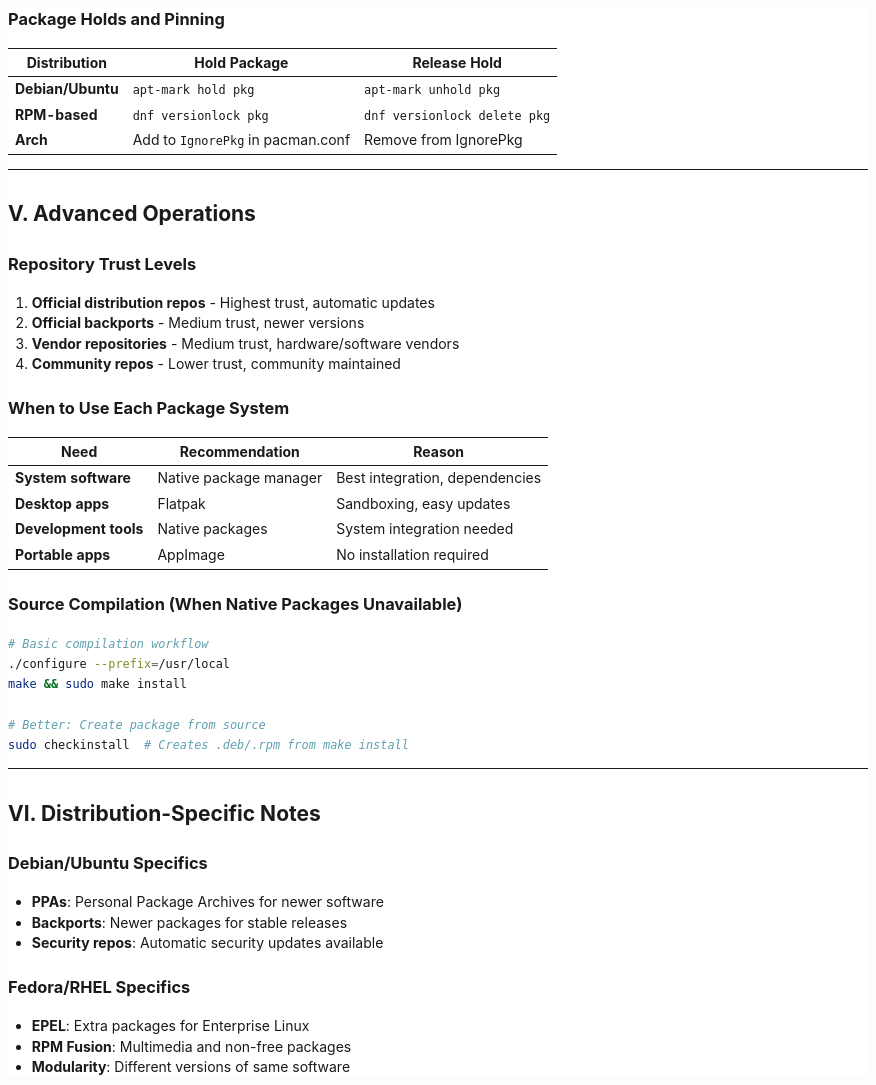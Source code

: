 ### Package Holds and Pinning
| Distribution | Hold Package | Release Hold |
|--------------|--------------|--------------|
| **Debian/Ubuntu** | `apt-mark hold pkg` | `apt-mark unhold pkg` |
| **RPM-based** | `dnf versionlock pkg` | `dnf versionlock delete pkg` |
| **Arch** | Add to `IgnorePkg` in pacman.conf | Remove from IgnorePkg |

---

## V. Advanced Operations

### Repository Trust Levels
1. **Official distribution repos** - Highest trust, automatic updates
2. **Official backports** - Medium trust, newer versions
3. **Vendor repositories** - Medium trust, hardware/software vendors
4. **Community repos** - Lower trust, community maintained

### When to Use Each Package System
| Need | Recommendation | Reason |
|------|----------------|--------|
| **System software** | Native package manager | Best integration, dependencies |
| **Desktop apps** | Flatpak | Sandboxing, easy updates |
| **Development tools** | Native packages | System integration needed |
| **Portable apps** | AppImage | No installation required |

### Source Compilation (When Native Packages Unavailable)
```bash
# Basic compilation workflow
./configure --prefix=/usr/local
make && sudo make install

# Better: Create package from source
sudo checkinstall  # Creates .deb/.rpm from make install
```

---

## VI. Distribution-Specific Notes

### Debian/Ubuntu Specifics
- **PPAs**: Personal Package Archives for newer software
- **Backports**: Newer packages for stable releases
- **Security repos**: Automatic security updates available

### Fedora/RHEL Specifics  
- **EPEL**: Extra packages for Enterprise Linux
- **RPM Fusion**: Multimedia and non-free packages
- **Modularity**: Different versions of same software
